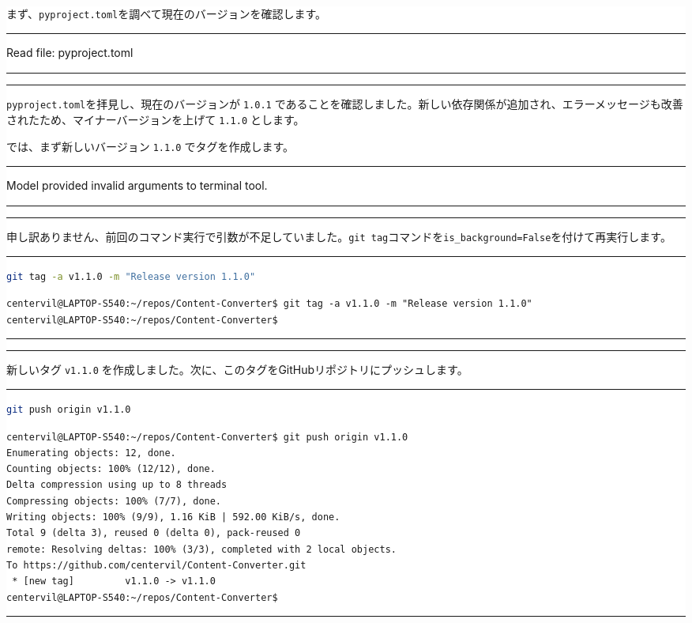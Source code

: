 まず、`pyproject.toml`を調べて現在のバージョンを確認します。

---

Read file: pyproject.toml

---



---

`pyproject.toml`を拝見し、現在のバージョンが `1.0.1` であることを確認しました。新しい依存関係が追加され、エラーメッセージも改善されたため、マイナーバージョンを上げて `1.1.0` とします。

では、まず新しいバージョン `1.1.0` でタグを作成します。

---

Model provided invalid arguments to terminal tool.

---



---

申し訳ありません、前回のコマンド実行で引数が不足していました。`git tag`コマンドを`is_background=False`を付けて再実行します。

---

```bash
git tag -a v1.1.0 -m "Release version 1.1.0"
```

```
centervil@LAPTOP-S540:~/repos/Content-Converter$ git tag -a v1.1.0 -m "Release version 1.1.0"
centervil@LAPTOP-S540:~/repos/Content-Converter$
```

---



---

新しいタグ `v1.1.0` を作成しました。次に、このタグをGitHubリポジトリにプッシュします。

---

```bash
git push origin v1.1.0
```

```
centervil@LAPTOP-S540:~/repos/Content-Converter$ git push origin v1.1.0
Enumerating objects: 12, done.
Counting objects: 100% (12/12), done.
Delta compression using up to 8 threads
Compressing objects: 100% (7/7), done.
Writing objects: 100% (9/9), 1.16 KiB | 592.00 KiB/s, done.
Total 9 (delta 3), reused 0 (delta 0), pack-reused 0
remote: Resolving deltas: 100% (3/3), completed with 2 local objects.
To https://github.com/centervil/Content-Converter.git
 * [new tag]         v1.1.0 -> v1.1.0
centervil@LAPTOP-S540:~/repos/Content-Converter$
```

---